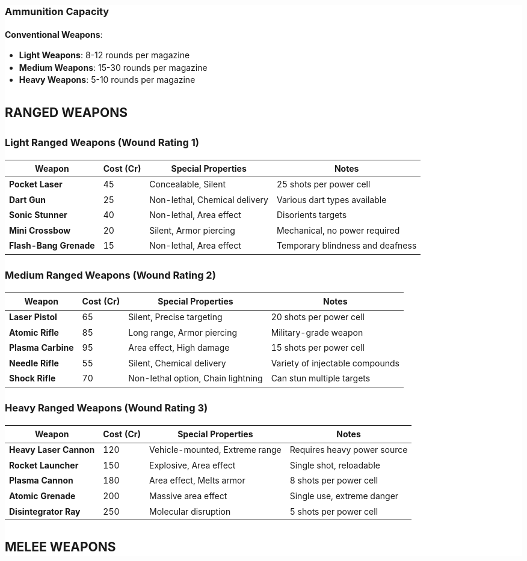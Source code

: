 ### Ammunition Capacity
**Conventional Weapons**:
- **Light Weapons**: 8-12 rounds per magazine
- **Medium Weapons**: 15-30 rounds per magazine  
- **Heavy Weapons**: 5-10 rounds per magazine

## RANGED WEAPONS

### Light Ranged Weapons (Wound Rating 1)

| Weapon | Cost (Cr) | Special Properties | Notes |
|--------|-----------|-------------------|-------|
| **Pocket Laser** | 45 | Concealable, Silent | 25 shots per power cell |
| **Dart Gun** | 25 | Non-lethal, Chemical delivery | Various dart types available |
| **Sonic Stunner** | 40 | Non-lethal, Area effect | Disorients targets |
| **Mini Crossbow** | 20 | Silent, Armor piercing | Mechanical, no power required |
| **Flash-Bang Grenade** | 15 | Non-lethal, Area effect | Temporary blindness and deafness |

### Medium Ranged Weapons (Wound Rating 2)

| Weapon | Cost (Cr) | Special Properties | Notes |
|--------|-----------|-------------------|-------|
| **Laser Pistol** | 65 | Silent, Precise targeting | 20 shots per power cell |
| **Atomic Rifle** | 85 | Long range, Armor piercing | Military-grade weapon |
| **Plasma Carbine** | 95 | Area effect, High damage | 15 shots per power cell |
| **Needle Rifle** | 55 | Silent, Chemical delivery | Variety of injectable compounds |
| **Shock Rifle** | 70 | Non-lethal option, Chain lightning | Can stun multiple targets |

### Heavy Ranged Weapons (Wound Rating 3)

| Weapon | Cost (Cr) | Special Properties | Notes |
|--------|-----------|-------------------|-------|
| **Heavy Laser Cannon** | 120 | Vehicle-mounted, Extreme range | Requires heavy power source |
| **Rocket Launcher** | 150 | Explosive, Area effect | Single shot, reloadable |
| **Plasma Cannon** | 180 | Area effect, Melts armor | 8 shots per power cell |
| **Atomic Grenade** | 200 | Massive area effect | Single use, extreme danger |
| **Disintegrator Ray** | 250 | Molecular disruption | 5 shots per power cell |

## MELEE WEAPONS
